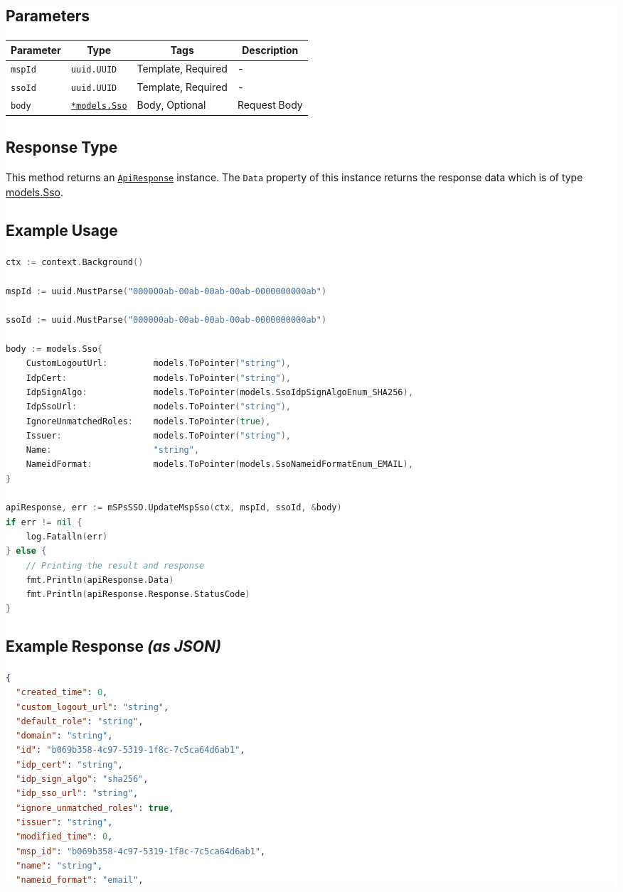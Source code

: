## Parameters

| Parameter | Type | Tags | Description |
|  --- | --- | --- | --- |
| `mspId` | `uuid.UUID` | Template, Required | - |
| `ssoId` | `uuid.UUID` | Template, Required | - |
| `body` | [`*models.Sso`](../../doc/models/sso.md) | Body, Optional | Request Body |

## Response Type

This method returns an [`ApiResponse`](../../doc/api-response.md) instance. The `Data` property of this instance returns the response data which is of type [models.Sso](../../doc/models/sso.md).

## Example Usage

```go
ctx := context.Background()

mspId := uuid.MustParse("000000ab-00ab-00ab-00ab-0000000000ab")

ssoId := uuid.MustParse("000000ab-00ab-00ab-00ab-0000000000ab")

body := models.Sso{
    CustomLogoutUrl:         models.ToPointer("string"),
    IdpCert:                 models.ToPointer("string"),
    IdpSignAlgo:             models.ToPointer(models.SsoIdpSignAlgoEnum_SHA256),
    IdpSsoUrl:               models.ToPointer("string"),
    IgnoreUnmatchedRoles:    models.ToPointer(true),
    Issuer:                  models.ToPointer("string"),
    Name:                    "string",
    NameidFormat:            models.ToPointer(models.SsoNameidFormatEnum_EMAIL),
}

apiResponse, err := mSPsSSO.UpdateMspSso(ctx, mspId, ssoId, &body)
if err != nil {
    log.Fatalln(err)
} else {
    // Printing the result and response
    fmt.Println(apiResponse.Data)
    fmt.Println(apiResponse.Response.StatusCode)
}
```

## Example Response *(as JSON)*

```json
{
  "created_time": 0,
  "custom_logout_url": "string",
  "default_role": "string",
  "domain": "string",
  "id": "b069b358-4c97-5319-1f8c-7c5ca64d6ab1",
  "idp_cert": "string",
  "idp_sign_algo": "sha256",
  "idp_sso_url": "string",
  "ignore_unmatched_roles": true,
  "issuer": "string",
  "modified_time": 0,
  "msp_id": "b069b358-4c97-5319-1f8c-7c5ca64d6ab1",
  "name": "string",
  "nameid_format": "email",
```